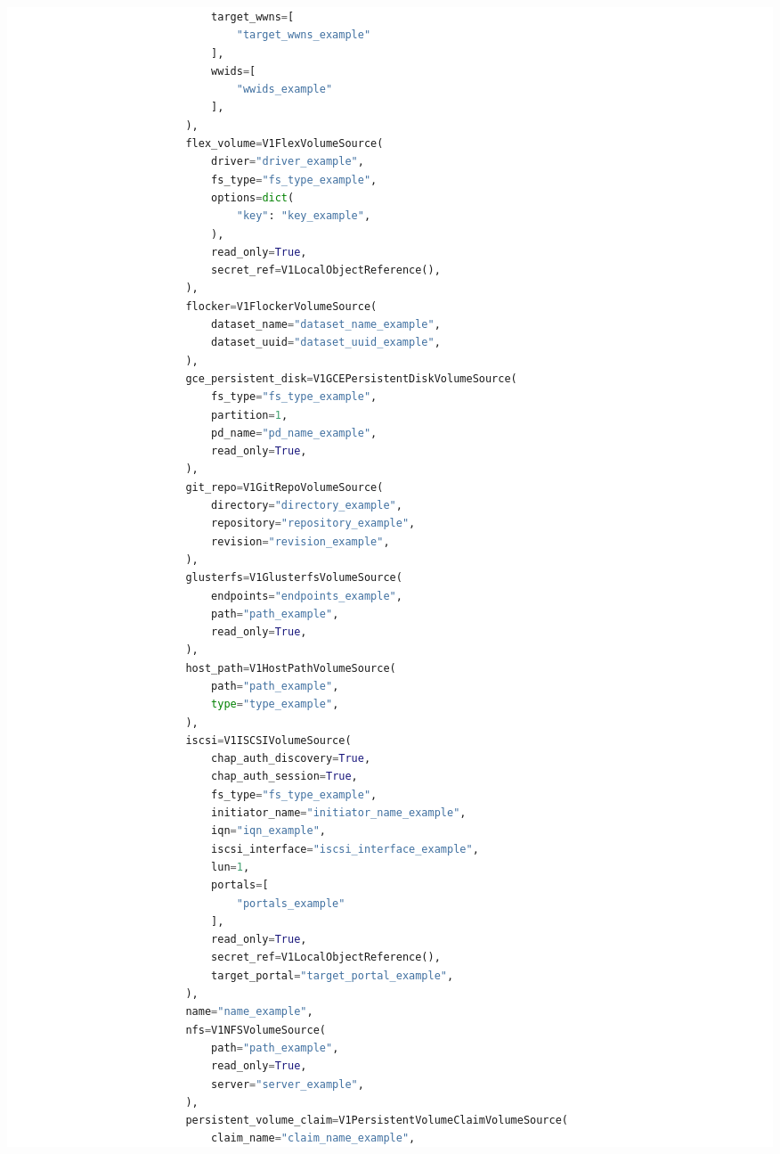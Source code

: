 ```python
                                target_wwns=[
                                    "target_wwns_example"
                                ],
                                wwids=[
                                    "wwids_example"
                                ],
                            ),
                            flex_volume=V1FlexVolumeSource(
                                driver="driver_example",
                                fs_type="fs_type_example",
                                options=dict(
                                    "key": "key_example",
                                ),
                                read_only=True,
                                secret_ref=V1LocalObjectReference(),
                            ),
                            flocker=V1FlockerVolumeSource(
                                dataset_name="dataset_name_example",
                                dataset_uuid="dataset_uuid_example",
                            ),
                            gce_persistent_disk=V1GCEPersistentDiskVolumeSource(
                                fs_type="fs_type_example",
                                partition=1,
                                pd_name="pd_name_example",
                                read_only=True,
                            ),
                            git_repo=V1GitRepoVolumeSource(
                                directory="directory_example",
                                repository="repository_example",
                                revision="revision_example",
                            ),
                            glusterfs=V1GlusterfsVolumeSource(
                                endpoints="endpoints_example",
                                path="path_example",
                                read_only=True,
                            ),
                            host_path=V1HostPathVolumeSource(
                                path="path_example",
                                type="type_example",
                            ),
                            iscsi=V1ISCSIVolumeSource(
                                chap_auth_discovery=True,
                                chap_auth_session=True,
                                fs_type="fs_type_example",
                                initiator_name="initiator_name_example",
                                iqn="iqn_example",
                                iscsi_interface="iscsi_interface_example",
                                lun=1,
                                portals=[
                                    "portals_example"
                                ],
                                read_only=True,
                                secret_ref=V1LocalObjectReference(),
                                target_portal="target_portal_example",
                            ),
                            name="name_example",
                            nfs=V1NFSVolumeSource(
                                path="path_example",
                                read_only=True,
                                server="server_example",
                            ),
                            persistent_volume_claim=V1PersistentVolumeClaimVolumeSource(
                                claim_name="claim_name_example",
```